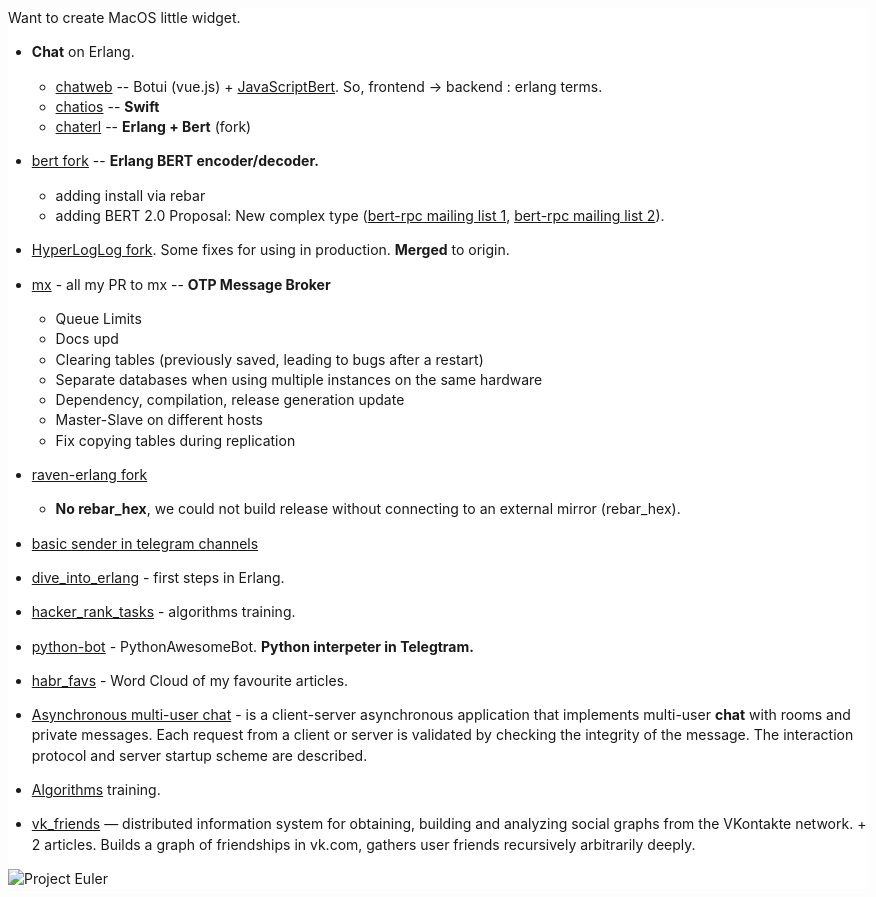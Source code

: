  Want to create MacOS little widget.
- **Chat** on Erlang.
  - [chatweb](https://github.com/stleon/chatweb) -- Botui (vue.js) + [JavaScriptBert](https://github.com/pankajsoni19/JavaScriptBert). So, frontend -> backend : erlang terms.
  - [chatios](https://github.com/stleon/chatios) -- **Swift**
  - [chaterl](https://github.com/stleon/chaterl) -- **Erlang + Bert** (fork)

- [bert fork](https://github.com/stleon/bert.erl) -- **Erlang BERT encoder/decoder.**
  - adding install via rebar
  - adding BERT 2.0 Proposal: New complex type ([bert-rpc mailing list 1](https://groups.google.com/forum/#!starred/bert-rpc/taDWDjahiEI), [bert-rpc mailing list 2](https://groups.google.com/forum/#!starred/bert-rpc/s8zae3ajpjE)).

- [HyperLogLog fork](https://github.com/stleon/hyper). Some fixes for using in production. **Merged** to origin.
- [mx](https://github.com/halturin/mx/pulls?q=is%3Apr+author%3Astleon) - all my PR to mx -- **OTP Message Broker**
  - Queue Limits
  - Docs upd
  - Clearing tables (previously saved, leading to bugs after a restart)
  - Separate databases when using multiple instances on the same hardware
  - Dependency, compilation, release generation update
  - Master-Slave on different hosts
  - Fix copying tables during replication

- [raven-erlang fork](https://github.com/stleon/raven-erlang)
  -  **No rebar_hex**, we could not build release without connecting to an external mirror (rebar_hex).

- [basic sender in telegram channels](https://github.com/stleon/pechkin)
- [dive_into_erlang](https://github.com/stleon/dive_into_erlang) - first steps in Erlang.
- [hacker_rank_tasks](https://github.com/stleon/hacker_rank_tasks) - algorithms training.
- [python-bot](https://github.com/stleon/python_bot) - PythonAwesomeBot. **Python interpeter in Telegtram.**
- [habr_favs](https://github.com/stleon/habr_favs) - Word Cloud of my favourite articles.
- [Asynchronous multi-user chat](https://github.com/stleon/tornado-redis-chat) - is a client-server asynchronous application that implements multi-user **chat** with rooms and private messages. Each request from a client or server is validated by checking the integrity of the message. The interaction protocol and server startup scheme are described.
- [Algorithms](https://github.com/stleon/algorithms) training.
- [vk_friends](https://github.com/stleon/vk_friends) — distributed information system for obtaining, building and analyzing social graphs from the VKontakte network. + 2 articles. Builds a graph of friendships in vk.com, gathers user friends recursively arbitrarily deeply.

![Project Euler](https://projecteuler.net/profile/stleon.png)

